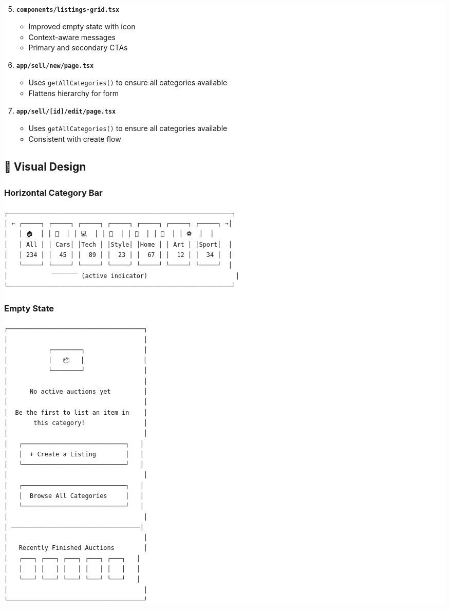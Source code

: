 5. **`components/listings-grid.tsx`**
   - Improved empty state with icon
   - Context-aware messages
   - Primary and secondary CTAs

6. **`app/sell/new/page.tsx`**
   - Uses `getAllCategories()` to ensure all categories available
   - Flattens hierarchy for form

7. **`app/sell/[id]/edit/page.tsx`**
   - Uses `getAllCategories()` to ensure all categories available
   - Consistent with create flow

## 🎨 Visual Design

### Horizontal Category Bar
```
┌─────────────────────────────────────────────────────────────┐
│ ← ┌─────┐ ┌─────┐ ┌─────┐ ┌─────┐ ┌─────┐ ┌─────┐ ┌─────┐ →│
│   │ 🏠  │ │ 🚗  │ │ 💻  │ │ 👕  │ │ 🏡  │ │ 🎨  │ │ ⚽  │  │
│   │ All │ │ Cars│ │Tech │ │Style│ │Home │ │ Art │ │Sport│  │
│   │ 234 │ │  45 │ │  89 │ │  23 │ │  67 │ │  12 │ │  34 │  │
│   └─────┘ └─────┘ └─────┘ └─────┘ └─────┘ └─────┘ └─────┘  │
│            ‾‾‾‾‾‾‾ (active indicator)                        │
└─────────────────────────────────────────────────────────────┘
```

### Empty State
```
┌─────────────────────────────────────┐
│                                     │
│           ┌────────┐                │
│           │   📦   │                │
│           └────────┘                │
│                                     │
│      No active auctions yet         │
│                                     │
│  Be the first to list an item in    │
│       this category!                │
│                                     │
│   ┌────────────────────────────┐   │
│   │  + Create a Listing        │   │
│   └────────────────────────────┘   │
│                                     │
│   ┌────────────────────────────┐   │
│   │  Browse All Categories     │   │
│   └────────────────────────────┘   │
│                                     │
│ ───────────────────────────────────│
│                                     │
│   Recently Finished Auctions        │
│   ┌───┐ ┌───┐ ┌───┐ ┌───┐ ┌───┐   │
│   │   │ │   │ │   │ │   │ │   │   │
│   └───┘ └───┘ └───┘ └───┘ └───┘   │
│                                     │
└─────────────────────────────────────┘
```
